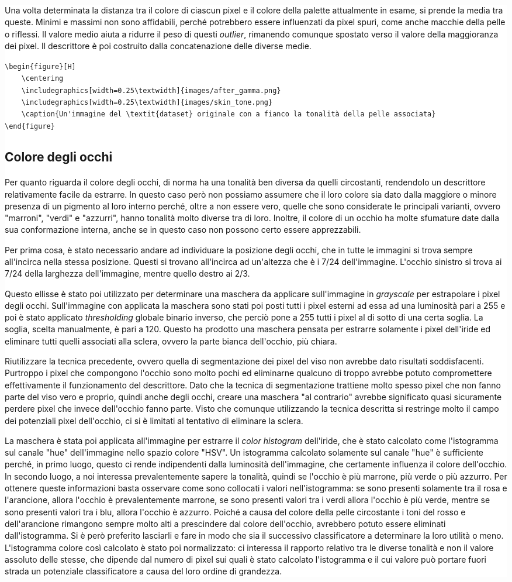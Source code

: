 Una volta determinata la distanza tra il colore di ciascun pixel e il colore della palette attualmente in esame, si prende la media tra queste. Minimi e massimi non sono affidabili, perché potrebbero essere influenzati da pixel spuri, come anche macchie della pelle o riflessi. Il valore medio aiuta a ridurre il peso di questi *outlier*, rimanendo comunque spostato verso il valore della maggioranza dei pixel. Il descrittore è poi costruito dalla concatenazione delle diverse medie.

```{=latex}
\begin{figure}[H]
    \centering
    \includegraphics[width=0.25\textwidth]{images/after_gamma.png}
    \includegraphics[width=0.25\textwidth]{images/skin_tone.png}
    \caption{Un'immagine del \textit{dataset} originale con a fianco la tonalità della pelle associata}
\end{figure}
```

## Colore degli occhi

Per quanto riguarda il colore degli occhi, di norma ha una tonalità ben diversa da quelli circostanti, rendendolo un descrittore relativamente facile da estrarre. In questo caso però non possiamo assumere che il loro colore sia dato dalla maggiore o minore presenza di un pigmento al loro interno perché, oltre a non essere vero, quelle che sono considerate le principali varianti, ovvero "marroni", "verdi" e "azzurri", hanno tonalità molto diverse tra di loro. Inoltre, il colore di un occhio ha molte sfumature date dalla sua conformazione interna, anche se in questo caso non possono certo essere apprezzabili.

Per prima cosa, è stato necessario andare ad individuare la posizione degli occhi, che in tutte le immagini si trova sempre all'incirca nella stessa posizione. Questi si trovano all'incirca ad un'altezza che è i 7/24 dell'immagine. L'occhio sinistro si trova ai 7/24 della larghezza dell'immagine, mentre quello destro ai 2/3.

Questo ellisse è stato poi utilizzato per determinare una maschera da applicare sull'immagine in *grayscale* per estrapolare i pixel degli occhi. Sull'immagine con applicata la maschera sono stati poi posti tutti i pixel esterni ad essa ad una luminosità pari a 255 e poi è stato applicato *thresholding* globale binario inverso, che perciò pone a 255 tutti i pixel al di sotto di una certa soglia. La soglia, scelta manualmente, è pari a 120. Questo ha prodotto una maschera pensata per estrarre solamente i pixel dell'iride ed eliminare tutti quelli associati alla sclera, ovvero la parte bianca dell'occhio, più chiara.

Riutilizzare la tecnica precedente, ovvero quella di segmentazione dei pixel del viso non avrebbe dato risultati soddisfacenti. Purtroppo i pixel che compongono l'occhio sono molto pochi ed eliminarne qualcuno di troppo avrebbe potuto compromettere effettivamente il funzionamento del descrittore. Dato che la tecnica di segmentazione trattiene molto spesso pixel che non fanno parte del viso vero e proprio, quindi anche degli occhi, creare una maschera "al contrario" avrebbe significato quasi sicuramente perdere pixel che invece dell'occhio fanno parte. Visto che comunque utilizzando la tecnica descritta si restringe molto il campo dei potenziali pixel dell'occhio, ci si è limitati al tentativo di eliminare la sclera.

La maschera è stata poi applicata all'immagine per estrarre il *color histogram* dell'iride, che è stato calcolato come l'istogramma sul canale "hue" dell'immagine nello spazio colore "HSV".
Un istogramma calcolato solamente sul canale "hue" è sufficiente perché, in primo luogo, questo ci rende indipendenti dalla luminosità dell'immagine, che certamente influenza il colore dell'occhio. In secondo luogo, a noi interessa prevalentemente sapere la tonalità, quindi se l'occhio è più marrone, più verde o più azzurro. Per ottenere queste informazioni basta osservare come sono collocati i valori nell'istogramma: se sono presenti solamente tra il rosa e l'arancione, allora l'occhio è prevalentemente marrone, se sono presenti valori tra i verdi allora l'occhio è più verde, mentre se sono presenti valori tra i blu, allora l'occhio è azzurro. Poiché a causa del colore della pelle circostante i toni del rosso e dell'arancione rimangono sempre molto alti a prescindere dal colore dell'occhio, avrebbero potuto essere eliminati dall'istogramma. Si è però preferito lasciarli e fare in modo che sia il successivo classificatore a determinare la loro utilità o meno.
L'istogramma colore così calcolato è stato poi normalizzato: ci interessa il rapporto relativo tra le diverse tonalità e non il valore assoluto delle stesse, che dipende dal numero di pixel sui quali è stato calcolato l'istogramma e il cui valore può portare fuori strada un potenziale classificatore a causa del loro ordine di grandezza.
